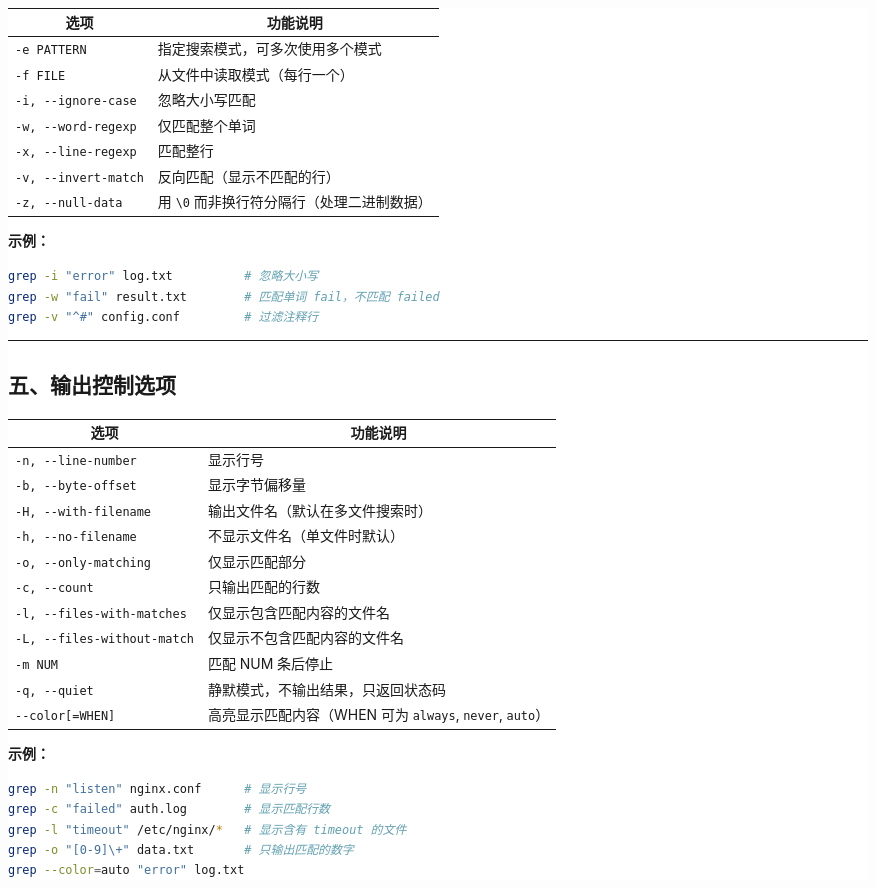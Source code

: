 | 选项                 | 功能说明                                   |
| -------------------- | ------------------------------------------ |
| `-e PATTERN`         | 指定搜索模式，可多次使用多个模式           |
| `-f FILE`            | 从文件中读取模式（每行一个）               |
| `-i, --ignore-case`  | 忽略大小写匹配                             |
| `-w, --word-regexp`  | 仅匹配整个单词                             |
| `-x, --line-regexp`  | 匹配整行                                   |
| `-v, --invert-match` | 反向匹配（显示不匹配的行）                 |
| `-z, --null-data`    | 用 `\0` 而非换行符分隔行（处理二进制数据） |

**示例：**

```bash
grep -i "error" log.txt          # 忽略大小写
grep -w "fail" result.txt        # 匹配单词 fail，不匹配 failed
grep -v "^#" config.conf         # 过滤注释行
```

------

## 五、输出控制选项

| 选项                        | 功能说明                                                |
| --------------------------- | ------------------------------------------------------- |
| `-n, --line-number`         | 显示行号                                                |
| `-b, --byte-offset`         | 显示字节偏移量                                          |
| `-H, --with-filename`       | 输出文件名（默认在多文件搜索时）                        |
| `-h, --no-filename`         | 不显示文件名（单文件时默认）                            |
| `-o, --only-matching`       | 仅显示匹配部分                                          |
| `-c, --count`               | 只输出匹配的行数                                        |
| `-l, --files-with-matches`  | 仅显示包含匹配内容的文件名                              |
| `-L, --files-without-match` | 仅显示不包含匹配内容的文件名                            |
| `-m NUM`                    | 匹配 NUM 条后停止                                       |
| `-q, --quiet`               | 静默模式，不输出结果，只返回状态码                      |
| `--color[=WHEN]`            | 高亮显示匹配内容（WHEN 可为 `always`, `never`, `auto`） |

**示例：**

```bash
grep -n "listen" nginx.conf      # 显示行号
grep -c "failed" auth.log        # 显示匹配行数
grep -l "timeout" /etc/nginx/*   # 显示含有 timeout 的文件
grep -o "[0-9]\+" data.txt       # 只输出匹配的数字
grep --color=auto "error" log.txt
```
